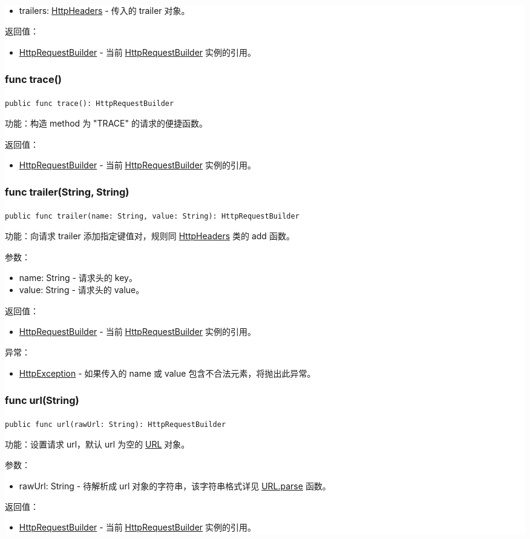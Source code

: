 - trailers: [HttpHeaders](http_package_classes.md#class-httpheaders) - 传入的 trailer 对象。

返回值：

- [HttpRequestBuilder](http_package_classes.md#class-httprequestbuilder) - 当前 [HttpRequestBuilder](http_package_classes.md#class-httprequestbuilder) 实例的引用。

### func trace()

```cangjie
public func trace(): HttpRequestBuilder
```

功能：构造 method 为 "TRACE" 的请求的便捷函数。

返回值：

- [HttpRequestBuilder](http_package_classes.md#class-httprequestbuilder) - 当前 [HttpRequestBuilder](http_package_classes.md#class-httprequestbuilder) 实例的引用。

### func trailer(String, String)

```cangjie
public func trailer(name: String, value: String): HttpRequestBuilder
```

功能：向请求 trailer 添加指定键值对，规则同 [HttpHeaders](http_package_classes.md#class-httpheaders) 类的 add 函数。

参数：

- name: String - 请求头的 key。
- value: String - 请求头的 value。

返回值：

- [HttpRequestBuilder](http_package_classes.md#class-httprequestbuilder) - 当前 [HttpRequestBuilder](http_package_classes.md#class-httprequestbuilder) 实例的引用。

异常：

- [HttpException](http_package_exceptions.md#class-httpexception) - 如果传入的 name 或 value 包含不合法元素，将抛出此异常。

### func url(String)

```cangjie
public func url(rawUrl: String): HttpRequestBuilder
```

功能：设置请求 url，默认 url 为空的 [URL](../../../encoding/url/url_package_api/url_package_classes.md#class-url) 对象。

参数：

- rawUrl: String - 待解析成 url 对象的字符串，该字符串格式详见 [URL.parse](../../../encoding/url/url_package_api/url_package_classes.md#static-func-parsestring) 函数。

返回值：

- [HttpRequestBuilder](http_package_classes.md#class-httprequestbuilder) - 当前 [HttpRequestBuilder](http_package_classes.md#class-httprequestbuilder) 实例的引用。
